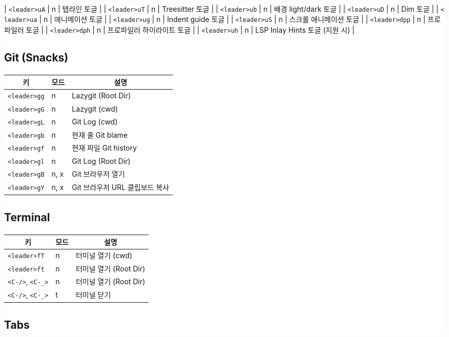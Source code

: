 | `<leader>uA`  | n  | 탭라인 토글                    |
| `<leader>uT`  | n  | Treesitter 토글             |
| `<leader>ub`  | n  | 배경 light/dark 토글          |
| `<leader>uD`  | n  | Dim 토글                    |
| `<leader>ua`  | n  | 애니메이션 토글                  |
| `<leader>ug`  | n  | Indent guide 토글           |
| `<leader>uS`  | n  | 스크롤 애니메이션 토글              |
| `<leader>dpp` | n  | 프로파일러 토글                  |
| `<leader>dph` | n  | 프로파일러 하이라이트 토글            |
| `<leader>uh`  | n  | LSP Inlay Hints 토글 (지원 시) |

## Git (Snacks)

| 키            | 모드   | 설명                   |
| ------------ | ---- | -------------------- |
| `<leader>gg` | n    | Lazygit (Root Dir)   |
| `<leader>gG` | n    | Lazygit (cwd)        |
| `<leader>gL` | n    | Git Log (cwd)        |
| `<leader>gb` | n    | 현재 줄 Git blame       |
| `<leader>gf` | n    | 현재 파일 Git history    |
| `<leader>gl` | n    | Git Log (Root Dir)   |
| `<leader>gB` | n, x | Git 브라우저 열기          |
| `<leader>gY` | n, x | Git 브라우저 URL 클립보드 복사 |

## Terminal

| 키                | 모드 | 설명                |
| ---------------- | -- | ----------------- |
| `<leader>fT`     | n  | 터미널 열기 (cwd)      |
| `<leader>ft`     | n  | 터미널 열기 (Root Dir) |
| `<C-/>`, `<C-_>` | n  | 터미널 열기 (Root Dir) |
| `<C-/>`, `<C-_>` | t  | 터미널 닫기            |

## Tabs
